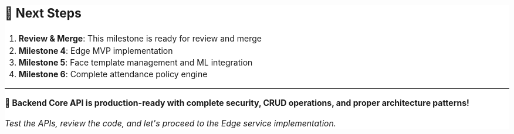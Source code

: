 ## 🔄 Next Steps

1. **Review & Merge**: This milestone is ready for review and merge
2. **Milestone 4**: Edge MVP implementation
3. **Milestone 5**: Face template management and ML integration
4. **Milestone 6**: Complete attendance policy engine

---

**🎉 Backend Core API is production-ready with complete security, CRUD operations, and proper architecture patterns!**

*Test the APIs, review the code, and let's proceed to the Edge service implementation.*
